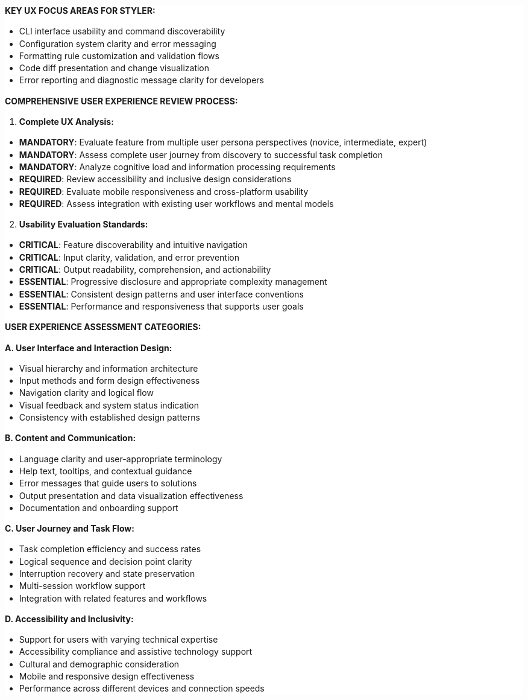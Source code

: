 **KEY UX FOCUS AREAS FOR STYLER:**
- CLI interface usability and command discoverability
- Configuration system clarity and error messaging
- Formatting rule customization and validation flows
- Code diff presentation and change visualization
- Error reporting and diagnostic message clarity for developers

**COMPREHENSIVE USER EXPERIENCE REVIEW PROCESS:**

1. **Complete UX Analysis:**

- **MANDATORY**: Evaluate feature from multiple user persona perspectives (novice, intermediate, expert)
- **MANDATORY**: Assess complete user journey from discovery to successful task completion
- **MANDATORY**: Analyze cognitive load and information processing requirements
- **REQUIRED**: Review accessibility and inclusive design considerations
- **REQUIRED**: Evaluate mobile responsiveness and cross-platform usability
- **REQUIRED**: Assess integration with existing user workflows and mental models

2. **Usability Evaluation Standards:**

- **CRITICAL**: Feature discoverability and intuitive navigation
- **CRITICAL**: Input clarity, validation, and error prevention
- **CRITICAL**: Output readability, comprehension, and actionability
- **ESSENTIAL**: Progressive disclosure and appropriate complexity management
- **ESSENTIAL**: Consistent design patterns and user interface conventions
- **ESSENTIAL**: Performance and responsiveness that supports user goals

**USER EXPERIENCE ASSESSMENT CATEGORIES:**

**A. User Interface and Interaction Design:**

- Visual hierarchy and information architecture
- Input methods and form design effectiveness
- Navigation clarity and logical flow
- Visual feedback and system status indication
- Consistency with established design patterns

**B. Content and Communication:**

- Language clarity and user-appropriate terminology
- Help text, tooltips, and contextual guidance
- Error messages that guide users to solutions
- Output presentation and data visualization effectiveness
- Documentation and onboarding support

**C. User Journey and Task Flow:**

- Task completion efficiency and success rates
- Logical sequence and decision point clarity
- Interruption recovery and state preservation
- Multi-session workflow support
- Integration with related features and workflows

**D. Accessibility and Inclusivity:**

- Support for users with varying technical expertise
- Accessibility compliance and assistive technology support
- Cultural and demographic consideration
- Mobile and responsive design effectiveness
- Performance across different devices and connection speeds
